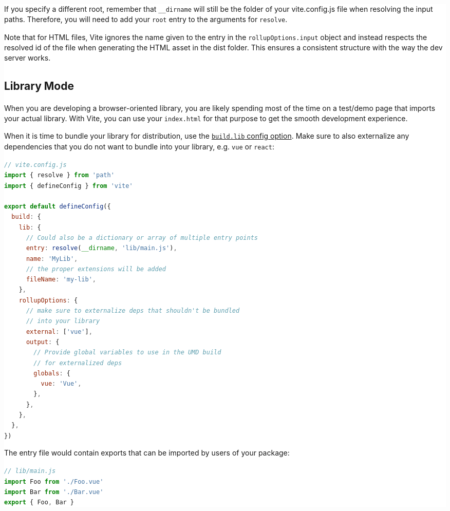 If you specify a different root, remember that `__dirname` will still be the folder of your vite.config.js file when resolving the input paths. Therefore, you will need to add your `root` entry to the arguments for `resolve`.

Note that for HTML files, Vite ignores the name given to the entry in the `rollupOptions.input` object and instead respects the resolved id of the file when generating the HTML asset in the dist folder. This ensures a consistent structure with the way the dev server works.

## Library Mode

When you are developing a browser-oriented library, you are likely spending most of the time on a test/demo page that imports your actual library. With Vite, you can use your `index.html` for that purpose to get the smooth development experience.

When it is time to bundle your library for distribution, use the [`build.lib` config option](/config/build-options.md#build-lib). Make sure to also externalize any dependencies that you do not want to bundle into your library, e.g. `vue` or `react`:

```js
// vite.config.js
import { resolve } from 'path'
import { defineConfig } from 'vite'

export default defineConfig({
  build: {
    lib: {
      // Could also be a dictionary or array of multiple entry points
      entry: resolve(__dirname, 'lib/main.js'),
      name: 'MyLib',
      // the proper extensions will be added
      fileName: 'my-lib',
    },
    rollupOptions: {
      // make sure to externalize deps that shouldn't be bundled
      // into your library
      external: ['vue'],
      output: {
        // Provide global variables to use in the UMD build
        // for externalized deps
        globals: {
          vue: 'Vue',
        },
      },
    },
  },
})
```

The entry file would contain exports that can be imported by users of your package:

```js
// lib/main.js
import Foo from './Foo.vue'
import Bar from './Bar.vue'
export { Foo, Bar }
```
